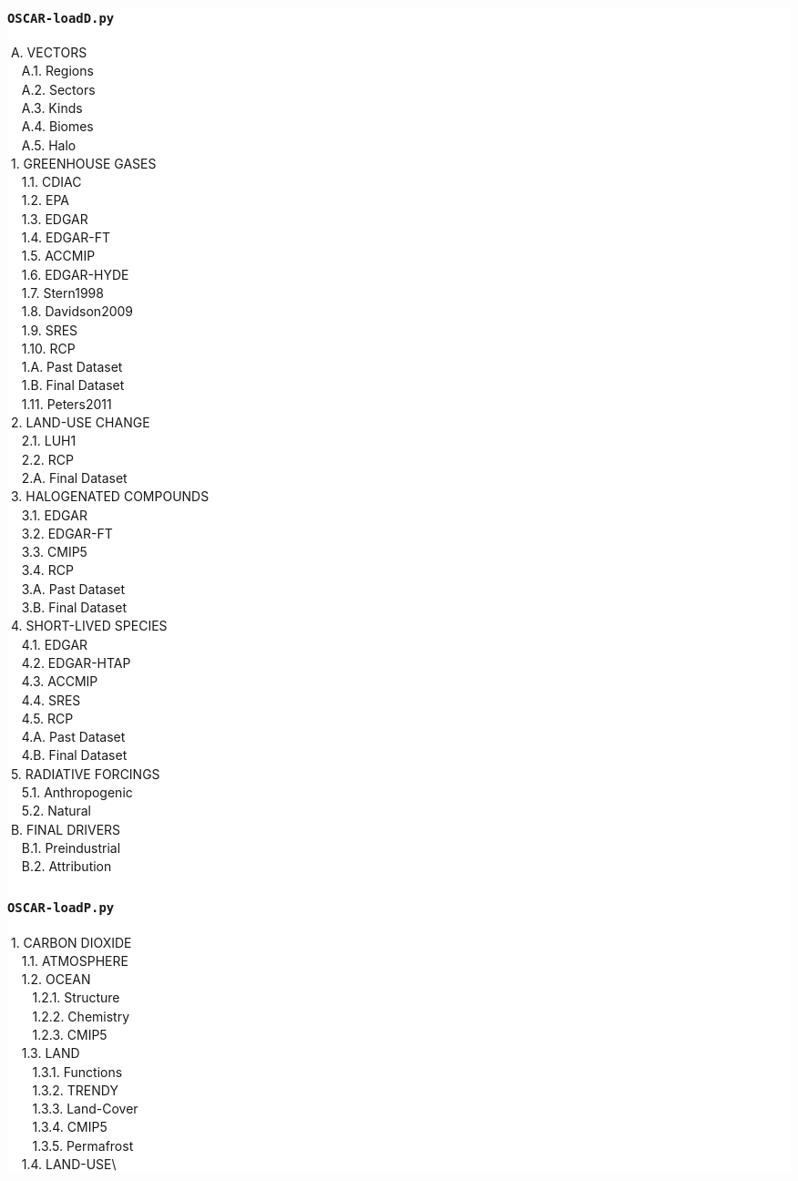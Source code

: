 ### `OSCAR-loadD.py`

&nbsp;A. VECTORS\
&nbsp;&nbsp;&nbsp;&nbsp;A.1. Regions\
&nbsp;&nbsp;&nbsp;&nbsp;A.2. Sectors\
&nbsp;&nbsp;&nbsp;&nbsp;A.3. Kinds\
&nbsp;&nbsp;&nbsp;&nbsp;A.4. Biomes\
&nbsp;&nbsp;&nbsp;&nbsp;A.5. Halo\
&nbsp;1. GREENHOUSE GASES\
&nbsp;&nbsp;&nbsp;&nbsp;1.1. CDIAC\
&nbsp;&nbsp;&nbsp;&nbsp;1.2. EPA\
&nbsp;&nbsp;&nbsp;&nbsp;1.3. EDGAR\
&nbsp;&nbsp;&nbsp;&nbsp;1.4. EDGAR-FT\
&nbsp;&nbsp;&nbsp;&nbsp;1.5. ACCMIP\
&nbsp;&nbsp;&nbsp;&nbsp;1.6. EDGAR-HYDE\
&nbsp;&nbsp;&nbsp;&nbsp;1.7. Stern1998\
&nbsp;&nbsp;&nbsp;&nbsp;1.8. Davidson2009\
&nbsp;&nbsp;&nbsp;&nbsp;1.9. SRES\
&nbsp;&nbsp;&nbsp;&nbsp;1.10. RCP\
&nbsp;&nbsp;&nbsp;&nbsp;1.A. Past Dataset\
&nbsp;&nbsp;&nbsp;&nbsp;1.B. Final Dataset\
&nbsp;&nbsp;&nbsp;&nbsp;1.11. Peters2011\
&nbsp;2. LAND-USE CHANGE\
&nbsp;&nbsp;&nbsp;&nbsp;2.1. LUH1\
&nbsp;&nbsp;&nbsp;&nbsp;2.2. RCP\
&nbsp;&nbsp;&nbsp;&nbsp;2.A. Final Dataset\
&nbsp;3. HALOGENATED COMPOUNDS\
&nbsp;&nbsp;&nbsp;&nbsp;3.1. EDGAR\
&nbsp;&nbsp;&nbsp;&nbsp;3.2. EDGAR-FT\
&nbsp;&nbsp;&nbsp;&nbsp;3.3. CMIP5\
&nbsp;&nbsp;&nbsp;&nbsp;3.4. RCP\
&nbsp;&nbsp;&nbsp;&nbsp;3.A. Past Dataset\
&nbsp;&nbsp;&nbsp;&nbsp;3.B. Final Dataset\
&nbsp;4. SHORT-LIVED SPECIES\
&nbsp;&nbsp;&nbsp;&nbsp;4.1. EDGAR\
&nbsp;&nbsp;&nbsp;&nbsp;4.2. EDGAR-HTAP\
&nbsp;&nbsp;&nbsp;&nbsp;4.3. ACCMIP\
&nbsp;&nbsp;&nbsp;&nbsp;4.4. SRES\
&nbsp;&nbsp;&nbsp;&nbsp;4.5. RCP\
&nbsp;&nbsp;&nbsp;&nbsp;4.A. Past Dataset\
&nbsp;&nbsp;&nbsp;&nbsp;4.B. Final Dataset\
&nbsp;5. RADIATIVE FORCINGS\
&nbsp;&nbsp;&nbsp;&nbsp;5.1. Anthropogenic\
&nbsp;&nbsp;&nbsp;&nbsp;5.2. Natural\
&nbsp;B. FINAL DRIVERS\
&nbsp;&nbsp;&nbsp;&nbsp;B.1. Preindustrial\
&nbsp;&nbsp;&nbsp;&nbsp;B.2. Attribution

### `OSCAR-loadP.py`

&nbsp;1. CARBON DIOXIDE\
&nbsp;&nbsp;&nbsp;&nbsp;1.1. ATMOSPHERE\
&nbsp;&nbsp;&nbsp;&nbsp;1.2. OCEAN\
&nbsp;&nbsp;&nbsp;&nbsp;&nbsp;&nbsp;&nbsp;1.2.1. Structure\
&nbsp;&nbsp;&nbsp;&nbsp;&nbsp;&nbsp;&nbsp;1.2.2. Chemistry\
&nbsp;&nbsp;&nbsp;&nbsp;&nbsp;&nbsp;&nbsp;1.2.3. CMIP5\
&nbsp;&nbsp;&nbsp;&nbsp;1.3. LAND\
&nbsp;&nbsp;&nbsp;&nbsp;&nbsp;&nbsp;&nbsp;1.3.1. Functions\
&nbsp;&nbsp;&nbsp;&nbsp;&nbsp;&nbsp;&nbsp;1.3.2. TRENDY\
&nbsp;&nbsp;&nbsp;&nbsp;&nbsp;&nbsp;&nbsp;1.3.3. Land-Cover\
&nbsp;&nbsp;&nbsp;&nbsp;&nbsp;&nbsp;&nbsp;1.3.4. CMIP5\
&nbsp;&nbsp;&nbsp;&nbsp;&nbsp;&nbsp;&nbsp;1.3.5. Permafrost\
&nbsp;&nbsp;&nbsp;&nbsp;1.4. LAND-USE\